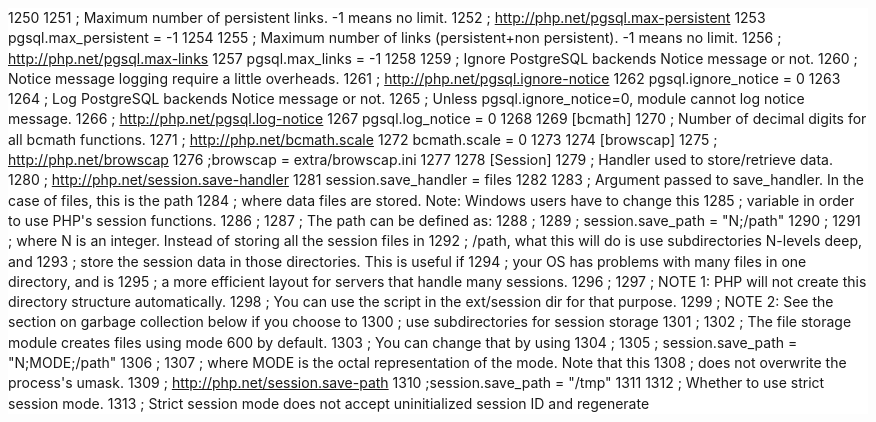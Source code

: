 1250 
1251 ; Maximum number of persistent links.  -1 means no limit.
1252 ; http://php.net/pgsql.max-persistent
1253 pgsql.max_persistent = -1
1254 
1255 ; Maximum number of links (persistent+non persistent).  -1 means no limit.
1256 ; http://php.net/pgsql.max-links
1257 pgsql.max_links = -1
1258 
1259 ; Ignore PostgreSQL backends Notice message or not.
1260 ; Notice message logging require a little overheads.
1261 ; http://php.net/pgsql.ignore-notice
1262 pgsql.ignore_notice = 0
1263 
1264 ; Log PostgreSQL backends Notice message or not.
1265 ; Unless pgsql.ignore_notice=0, module cannot log notice message.
1266 ; http://php.net/pgsql.log-notice
1267 pgsql.log_notice = 0
1268 
1269 [bcmath]
1270 ; Number of decimal digits for all bcmath functions.
1271 ; http://php.net/bcmath.scale
1272 bcmath.scale = 0
1273 
1274 [browscap]
1275 ; http://php.net/browscap
1276 ;browscap = extra/browscap.ini
1277 
1278 [Session]
1279 ; Handler used to store/retrieve data.
1280 ; http://php.net/session.save-handler
1281 session.save_handler = files
1282 
1283 ; Argument passed to save_handler.  In the case of files, this is the path
1284 ; where data files are stored. Note: Windows users have to change this
1285 ; variable in order to use PHP's session functions.
1286 ;
1287 ; The path can be defined as:
1288 ;
1289 ;     session.save_path = "N;/path"
1290 ;
1291 ; where N is an integer.  Instead of storing all the session files in
1292 ; /path, what this will do is use subdirectories N-levels deep, and
1293 ; store the session data in those directories.  This is useful if
1294 ; your OS has problems with many files in one directory, and is
1295 ; a more efficient layout for servers that handle many sessions.
1296 ;
1297 ; NOTE 1: PHP will not create this directory structure automatically.
1298 ;         You can use the script in the ext/session dir for that purpose.
1299 ; NOTE 2: See the section on garbage collection below if you choose to
1300 ;         use subdirectories for session storage
1301 ;
1302 ; The file storage module creates files using mode 600 by default.
1303 ; You can change that by using
1304 ;
1305 ;     session.save_path = "N;MODE;/path"
1306 ;
1307 ; where MODE is the octal representation of the mode. Note that this
1308 ; does not overwrite the process's umask.
1309 ; http://php.net/session.save-path
1310 ;session.save_path = "/tmp"
1311 
1312 ; Whether to use strict session mode.
1313 ; Strict session mode does not accept uninitialized session ID and regenerate